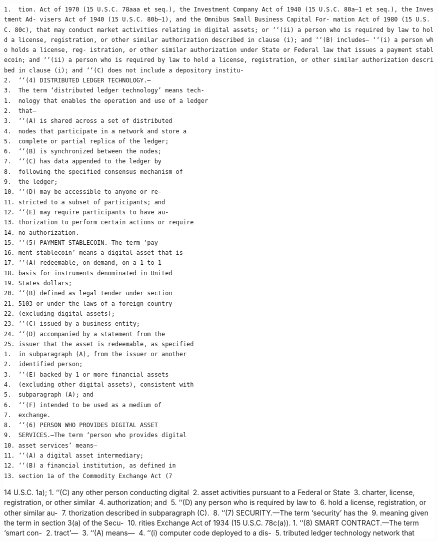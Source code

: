 	1.	tion. Act of 1970 (15 U.S.C. 78aaa et seq.), the Investment Company Act of 1940 (15 U.S.C. 80a–1 et seq.), the Investment Ad- visers Act of 1940 (15 U.S.C. 80b–1), and the Omnibus Small Business Capital For- mation Act of 1980 (15 U.S.C. 80c), that may conduct market activities relating in digital assets; or ‘‘(ii) a person who is required by law to hold a license, registration, or other similar authorization described in clause (i); and ‘‘(B) includes— ‘‘(i) a person who holds a license, reg- istration, or other similar authorization under State or Federal law that issues a payment stablecoin; and ‘‘(ii) a person who is required by law to hold a license, registration, or other similar authorization described in clause (i); and ‘‘(C) does not include a depository institu- 
	2.	‘‘(4) DISTRIBUTED LEDGER TECHNOLOGY.— 
	3.	The term ‘distributed ledger technology’ means tech- 
	1.	nology that enables the operation and use of a ledger 
	2.	that— 
	3.	‘‘(A) is shared across a set of distributed 
	4.	nodes that participate in a network and store a 
	5.	complete or partial replica of the ledger; 
	6.	‘‘(B) is synchronized between the nodes; 
	7.	‘‘(C) has data appended to the ledger by 
	8.	following the specified consensus mechanism of 
	9.	the ledger; 
	10.	‘‘(D) may be accessible to anyone or re- 
	11.	stricted to a subset of participants; and 
	12.	‘‘(E) may require participants to have au- 
	13.	thorization to perform certain actions or require 
	14.	no authorization. 
	15.	‘‘(5) PAYMENT STABLECOIN.—The term ‘pay- 
	16.	ment stablecoin’ means a digital asset that is— 
	17.	‘‘(A) redeemable, on demand, on a 1-to-1 
	18.	basis for instruments denominated in United 
	19.	States dollars; 
	20.	‘‘(B) defined as legal tender under section 
	21.	5103 or under the laws of a foreign country 
	22.	(excluding digital assets); 
	23.	‘‘(C) issued by a business entity; 
	24.	‘‘(D) accompanied by a statement from the 
	25.	issuer that the asset is redeemable, as specified 
	1.	in subparagraph (A), from the issuer or another 
	2.	identified person; 
	3.	‘‘(E) backed by 1 or more financial assets 
	4.	(excluding other digital assets), consistent with 
	5.	subparagraph (A); and 
	6.	‘‘(F) intended to be used as a medium of 
	7.	exchange. 
	8.	‘‘(6) PERSON WHO PROVIDES DIGITAL ASSET 
	9.	SERVICES.—The term ‘person who provides digital 
	10.	asset services’ means— 
	11.	‘‘(A) a digital asset intermediary; 
	12.	‘‘(B) a financial institution, as defined in 
	13.	section 1a of the Commodity Exchange Act (7 
14 U.S.C. 1a);
	1.	‘‘(C) any other person conducting digital 
	2.	asset activities pursuant to a Federal or State 
	3.	charter, license, registration, or other similar 
	4.	authorization; and 
	5.	‘‘(D) any person who is required by law to 
	6.	hold a license, registration, or other similar au- 
	7.	thorization described in subparagraph (C). 
	8.	‘‘(7) SECURITY.—The term ‘security’ has the 
	9.	meaning given the term in section 3(a) of the Secu- 
	10.	rities Exchange Act of 1934 (15 U.S.C. 78c(a)).
	1.	‘‘(8) SMART CONTRACT.—The term ‘smart con- 
	2.	tract’— 
	3.	‘‘(A) means— 
	4.	‘‘(i) computer code deployed to a dis- 
	5.	tributed ledger technology network that 
